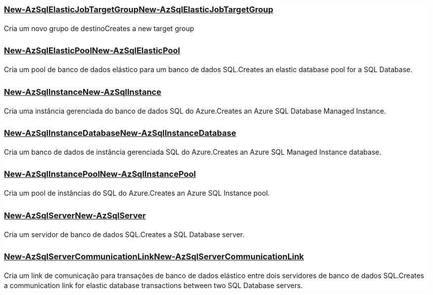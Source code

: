 ### [<span data-ttu-id="91b97-361">New-AzSqlElasticJobTargetGroup</span><span class="sxs-lookup"><span data-stu-id="91b97-361">New-AzSqlElasticJobTargetGroup</span></span>](New-AzSqlElasticJobTargetGroup.md)
<span data-ttu-id="91b97-362">Cria um novo grupo de destino</span><span class="sxs-lookup"><span data-stu-id="91b97-362">Creates a new target group</span></span>

### [<span data-ttu-id="91b97-363">New-AzSqlElasticPool</span><span class="sxs-lookup"><span data-stu-id="91b97-363">New-AzSqlElasticPool</span></span>](New-AzSqlElasticPool.md)
<span data-ttu-id="91b97-364">Cria um pool de banco de dados elástico para um banco de dados SQL.</span><span class="sxs-lookup"><span data-stu-id="91b97-364">Creates an elastic database pool for a SQL Database.</span></span>

### [<span data-ttu-id="91b97-365">New-AzSqlInstance</span><span class="sxs-lookup"><span data-stu-id="91b97-365">New-AzSqlInstance</span></span>](New-AzSqlInstance.md)
<span data-ttu-id="91b97-366">Cria uma instância gerenciada do banco de dados SQL do Azure.</span><span class="sxs-lookup"><span data-stu-id="91b97-366">Creates an Azure SQL Database Managed Instance.</span></span>

### [<span data-ttu-id="91b97-367">New-AzSqlInstanceDatabase</span><span class="sxs-lookup"><span data-stu-id="91b97-367">New-AzSqlInstanceDatabase</span></span>](New-AzSqlInstanceDatabase.md)
<span data-ttu-id="91b97-368">Cria um banco de dados de instância gerenciada SQL do Azure.</span><span class="sxs-lookup"><span data-stu-id="91b97-368">Creates an Azure SQL Managed Instance database.</span></span>

### [<span data-ttu-id="91b97-369">New-AzSqlInstancePool</span><span class="sxs-lookup"><span data-stu-id="91b97-369">New-AzSqlInstancePool</span></span>](New-AzSqlInstancePool.md)
<span data-ttu-id="91b97-370">Cria um pool de instâncias do SQL do Azure.</span><span class="sxs-lookup"><span data-stu-id="91b97-370">Creates an Azure SQL Instance pool.</span></span>

### [<span data-ttu-id="91b97-371">New-AzSqlServer</span><span class="sxs-lookup"><span data-stu-id="91b97-371">New-AzSqlServer</span></span>](New-AzSqlServer.md)
<span data-ttu-id="91b97-372">Cria um servidor de banco de dados SQL.</span><span class="sxs-lookup"><span data-stu-id="91b97-372">Creates a SQL Database server.</span></span>

### [<span data-ttu-id="91b97-373">New-AzSqlServerCommunicationLink</span><span class="sxs-lookup"><span data-stu-id="91b97-373">New-AzSqlServerCommunicationLink</span></span>](New-AzSqlServerCommunicationLink.md)
<span data-ttu-id="91b97-374">Cria um link de comunicação para transações de banco de dados elástico entre dois servidores de banco de dados SQL.</span><span class="sxs-lookup"><span data-stu-id="91b97-374">Creates a communication link for elastic database transactions between two SQL Database servers.</span></span>
